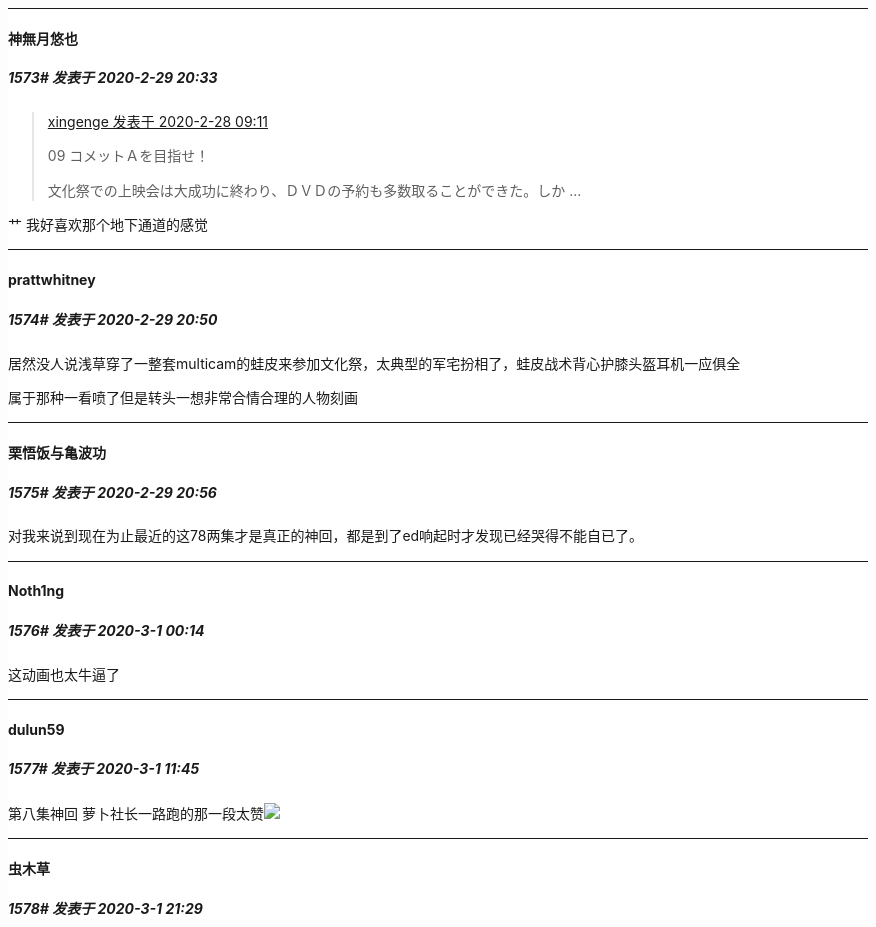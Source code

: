 
-----

####  神無月悠也  
##### 1573#       发表于 2020-2-29 20:33


<blockquote><a href="httphttps://bbs.saraba1st.com/2b/forum.php?mod=redirect&amp;goto=findpost&amp;pid=46552954&amp;ptid=1829936" target="_blank">xingenge 发表于 2020-2-28 09:11</a>

09 コメットＡを目指せ！


文化祭での上映会は大成功に終わり、ＤＶＤの予約も多数取ることができた。しか ...</blockquote>
艹 我好喜欢那个地下通道的感觉


-----

####  prattwhitney  
##### 1574#       发表于 2020-2-29 20:50


居然没人说浅草穿了一整套multicam的蛙皮来参加文化祭，太典型的军宅扮相了，蛙皮战术背心护膝头盔耳机一应俱全


属于那种一看喷了但是转头一想非常合情合理的人物刻画


-----

####  栗悟饭与亀波功  
##### 1575#       发表于 2020-2-29 20:56


对我来说到现在为止最近的这78两集才是真正的神回，都是到了ed响起时才发现已经哭得不能自已了。


-----

####  Noth1ng  
##### 1576#       发表于 2020-3-1 00:14


这动画也太牛逼了


-----

####  dulun59  
##### 1577#       发表于 2020-3-1 11:45


第八集神回 萝卜社长一路跑的那一段太赞<img src="https://static.saraba1st.com/image/smiley/face2017/072.png" referrerpolicy="no-referrer">


-----

####  虫木草  
##### 1578#       发表于 2020-3-1 21:29
